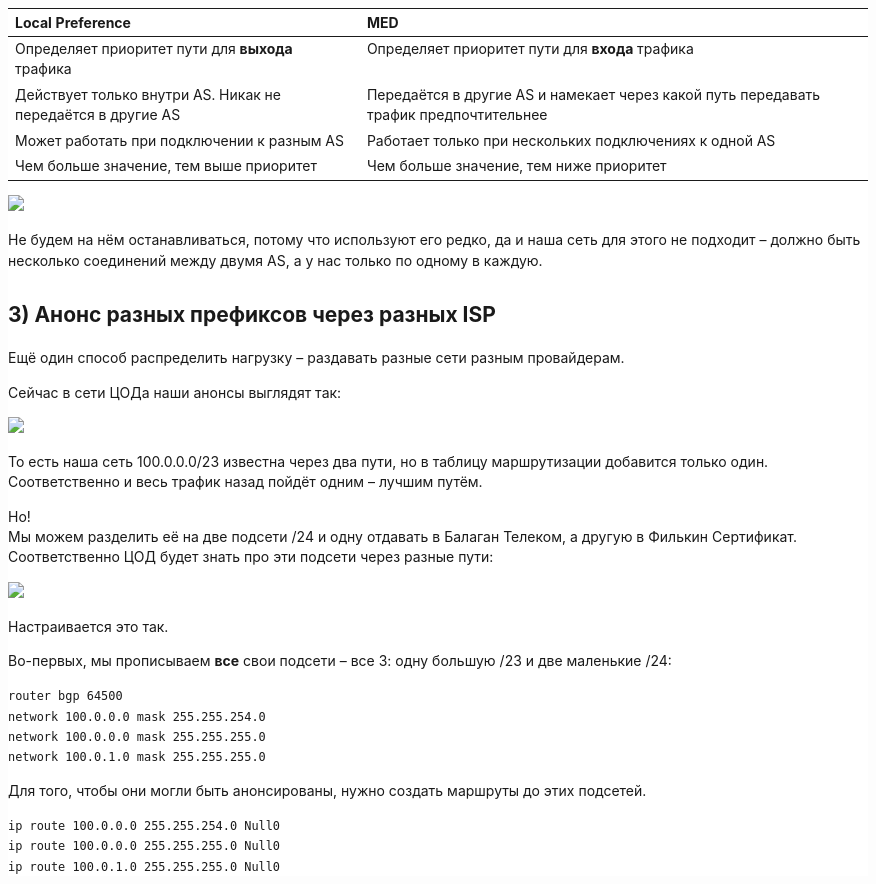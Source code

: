 | **Local Preference** | **MED** |
| :--- | :--- |
| Определяет приоритет пути для **выхода** трафика | Определяет приоритет пути для **входа** трафика |
| Действует только внутри AS. Никак не передаётся в другие AS | Передаётся в другие AS и намекает через какой путь передавать трафик предпочтительнее |
| Может работать при подключении к разным AS | Работает только при нескольких подключениях к одной AS |
| Чем больше значение, тем выше приоритет | Чем больше значение, тем ниже приоритет |


![](http://img-fotki.yandex.ru/get/9228/83739833.29/0_bc67f_423f526e_L.png)  
  
Не будем на нём останавливаться, потому что используют его редко, да и наша сеть для этого не подходит – должно быть несколько соединений между двумя AS, а у нас только по одному в каждую.  
  

## 3) Анонс разных префиксов через разных ISP

  
Ещё один способ распределить нагрузку – раздавать разные сети разным провайдерам.  
  
Сейчас в сети ЦОДа наши анонсы выглядят так:  
  
![](http://img-fotki.yandex.ru/get/9229/83739833.29/0_bc5c8_cdf33a0a_XL.png)  
  
То есть наша сеть 100.0.0.0/23 известна через два пути, но в таблицу маршрутизации добавится только один. Соответственно и весь трафик назад пойдёт одним – лучшим путём.  
  
Но!  
Мы можем разделить её на две подсети /24 и одну отдавать в Балаган Телеком, а другую в Филькин Сертификат.  
Соответственно ЦОД будет знать про эти подсети через разные пути:  
  
![](http://img-fotki.yandex.ru/get/9259/83739833.29/0_bc688_f045c509_XL.png)  
  
Настраивается это так.  
  
Во-первых, мы прописываем **все** свои подсети – все 3: одну большую /23 и две маленькие /24:  

```
router bgp 64500
network 100.0.0.0 mask 255.255.254.0
network 100.0.0.0 mask 255.255.255.0
network 100.0.1.0 mask 255.255.255.0

```

  
Для того, чтобы они могли быть анонсированы, нужно создать маршруты до этих подсетей.  

```
ip route 100.0.0.0 255.255.254.0 Null0
ip route 100.0.0.0 255.255.255.0 Null0
ip route 100.0.1.0 255.255.255.0 Null0

```
